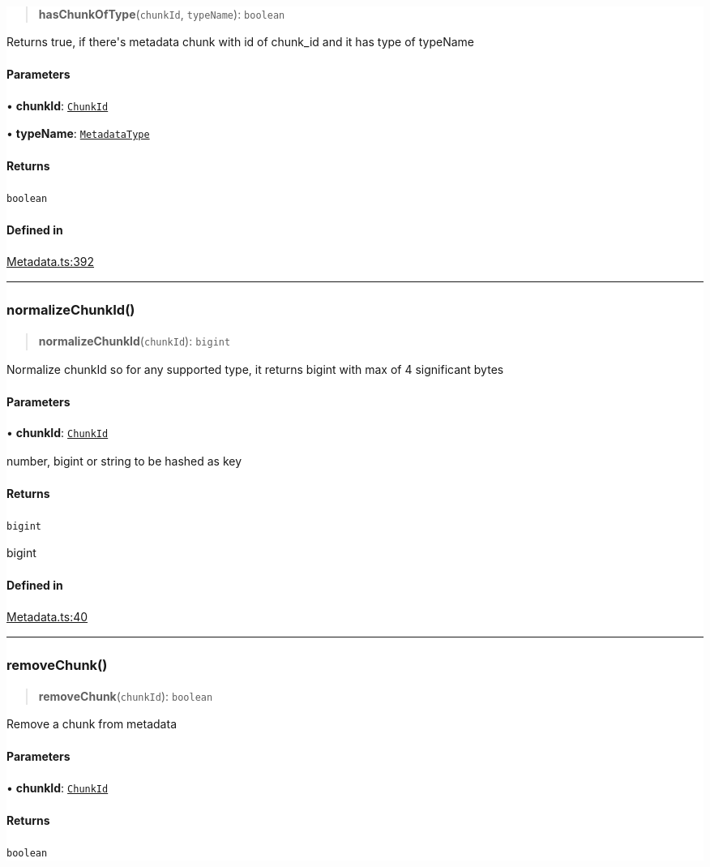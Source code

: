 > **hasChunkOfType**(`chunkId`, `typeName`): `boolean`

Returns true, if there's metadata chunk with id of chunk_id and it has type of typeName

#### Parameters

• **chunkId**: [`ChunkId`](../type-aliases/ChunkId.md)

• **typeName**: [`MetadataType`](../../metadataTypes/type-aliases/MetadataType.md)

#### Returns

`boolean`

#### Defined in

[Metadata.ts:392](https://github.com/suidouble/suidouble_metadata/blob/c8de98ef7d95eb7a554d8420554b54fe98e6d77e/js/src/Metadata.ts#L392)

***

### normalizeChunkId()

> **normalizeChunkId**(`chunkId`): `bigint`

Normalize chunkId so for any supported type, it returns bigint with max of 4 significant bytes

#### Parameters

• **chunkId**: [`ChunkId`](../type-aliases/ChunkId.md)

number, bigint or string to be hashed as key

#### Returns

`bigint`

bigint

#### Defined in

[Metadata.ts:40](https://github.com/suidouble/suidouble_metadata/blob/c8de98ef7d95eb7a554d8420554b54fe98e6d77e/js/src/Metadata.ts#L40)

***

### removeChunk()

> **removeChunk**(`chunkId`): `boolean`

Remove a chunk from metadata

#### Parameters

• **chunkId**: [`ChunkId`](../type-aliases/ChunkId.md)

#### Returns

`boolean`

